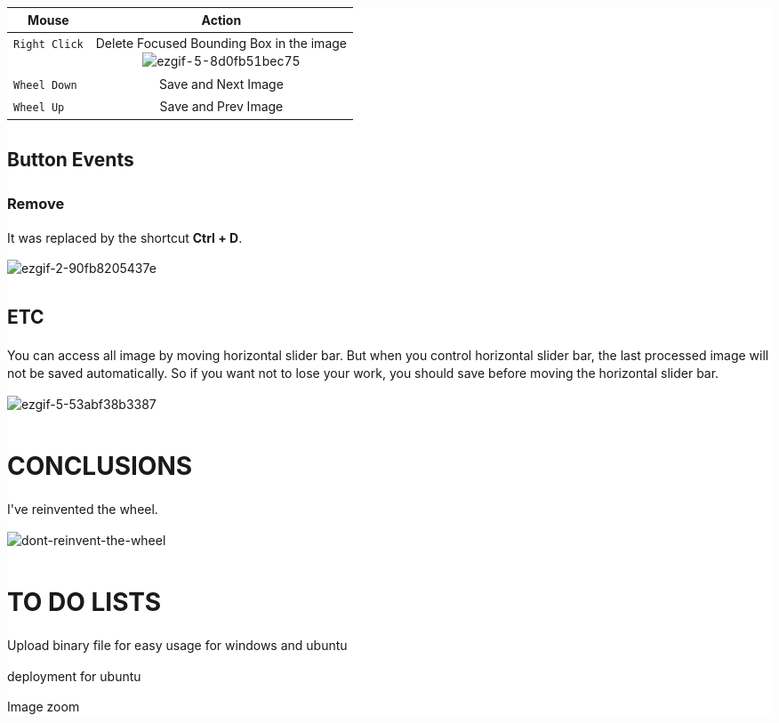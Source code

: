 | Mouse | Action |
|---|:---:|
| `Right Click` | Delete Focused Bounding Box in the image <br> ![ezgif-5-8d0fb51bec75](https://user-images.githubusercontent.com/35001605/47706913-c20d5600-dc6d-11e8-8a5c-47065f6a6416.gif) |
| `Wheel Down` | Save and Next Image  |
| `Wheel Up` | Save and Prev Image |

## Button Events

### Remove

It was replaced by the shortcut **Ctrl + D**.

![ezgif-2-90fb8205437e](https://user-images.githubusercontent.com/35001605/49983945-fbddb600-ffa8-11e8-9672-f7b71e4e603b.gif)

## ETC

You can access all image by moving horizontal slider bar. But when you control horizontal slider bar, the last processed image will not be saved automatically. So if you want not to lose your work, you should save before moving the horizontal slider bar.

![ezgif-5-53abf38b3387](https://user-images.githubusercontent.com/35001605/47708528-97bd9780-dc71-11e8-94f1-5ee23776d5fe.gif)

# CONCLUSIONS

I've reinvented the wheel.

![dont-reinvent-the-wheel](https://user-images.githubusercontent.com/35001605/47709289-46160c80-dc73-11e8-8ef6-6af3a3c52403.jpg)

# TO DO LISTS

Upload binary file for easy usage for windows and ubuntu

deployment for ubuntu

Image zoom
